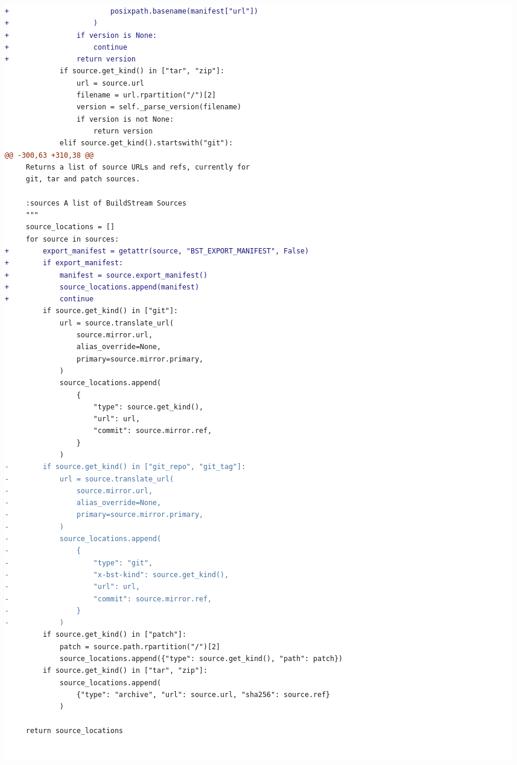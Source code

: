 ```diff
+                        posixpath.basename(manifest["url"])
+                    )
+                if version is None:
+                    continue
+                return version
             if source.get_kind() in ["tar", "zip"]:
                 url = source.url
                 filename = url.rpartition("/")[2]
                 version = self._parse_version(filename)
                 if version is not None:
                     return version
             elif source.get_kind().startswith("git"):
@@ -300,63 +310,38 @@
     Returns a list of source URLs and refs, currently for
     git, tar and patch sources.
 
     :sources A list of BuildStream Sources
     """
     source_locations = []
     for source in sources:
+        export_manifest = getattr(source, "BST_EXPORT_MANIFEST", False)
+        if export_manifest:
+            manifest = source.export_manifest()
+            source_locations.append(manifest)
+            continue
         if source.get_kind() in ["git"]:
             url = source.translate_url(
                 source.mirror.url,
                 alias_override=None,
                 primary=source.mirror.primary,
             )
             source_locations.append(
                 {
                     "type": source.get_kind(),
                     "url": url,
                     "commit": source.mirror.ref,
                 }
             )
-        if source.get_kind() in ["git_repo", "git_tag"]:
-            url = source.translate_url(
-                source.mirror.url,
-                alias_override=None,
-                primary=source.mirror.primary,
-            )
-            source_locations.append(
-                {
-                    "type": "git",
-                    "x-bst-kind": source.get_kind(),
-                    "url": url,
-                    "commit": source.mirror.ref,
-                }
-            )
         if source.get_kind() in ["patch"]:
             patch = source.path.rpartition("/")[2]
             source_locations.append({"type": source.get_kind(), "path": patch})
         if source.get_kind() in ["tar", "zip"]:
             source_locations.append(
                 {"type": "archive", "url": source.url, "sha256": source.ref}
             )
 
     return source_locations
 
 
```